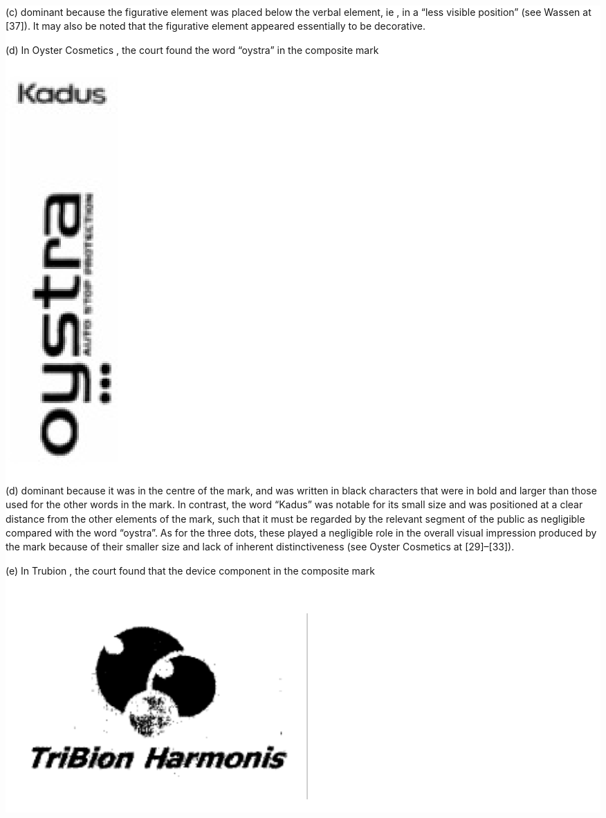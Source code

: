  (c) dominant because the figurative element was placed below the verbal element, ie , in a “less visible position” (see Wassen at [37]). It may also be noted that the figurative element appeared essentially to be decorative.

 (d) In Oyster Cosmetics , the court found the word “oystra” in the composite mark

<img src="images/oystra.png">

 (d) dominant because it was in the centre of the mark, and was written in black characters that were in bold and larger than those used for the other words in the mark. In contrast, the word “Kadus” was notable for its small size and was positioned at a clear distance from the other elements of the mark, such that it must be regarded by the relevant segment of the public as negligible compared with the word “oystra”. As for the three dots, these played a negligible role in the overall visual impression produced by the mark because of their smaller size and lack of inherent distinctiveness (see Oyster Cosmetics at [29]–[33]).

 (e) In Trubion , the court found that the device component in the composite mark

<img src="images/trubion.png">

